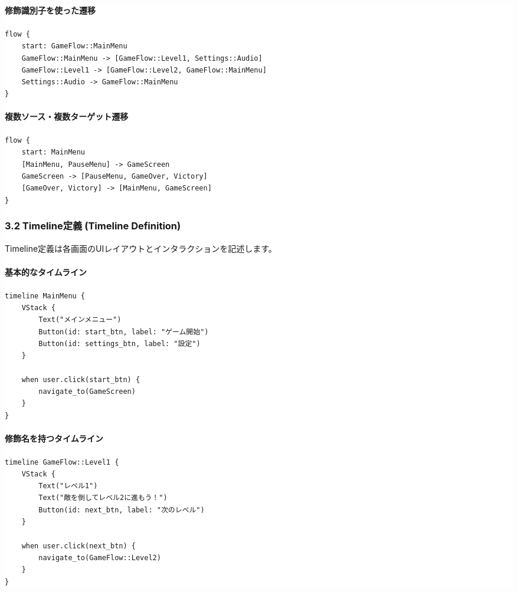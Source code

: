 #### 修飾識別子を使った遷移
```nilo
flow {
    start: GameFlow::MainMenu
    GameFlow::MainMenu -> [GameFlow::Level1, Settings::Audio]
    GameFlow::Level1 -> [GameFlow::Level2, GameFlow::MainMenu]
    Settings::Audio -> GameFlow::MainMenu
}
```

#### 複数ソース・複数ターゲット遷移
```nilo
flow {
    start: MainMenu
    [MainMenu, PauseMenu] -> GameScreen
    GameScreen -> [PauseMenu, GameOver, Victory]
    [GameOver, Victory] -> [MainMenu, GameScreen]
}
```

### 3.2 Timeline定義 (Timeline Definition)

Timeline定義は各画面のUIレイアウトとインタラクションを記述します。

#### 基本的なタイムライン
```nilo
timeline MainMenu {
    VStack {
        Text("メインメニュー")
        Button(id: start_btn, label: "ゲーム開始")
        Button(id: settings_btn, label: "設定")
    }
    
    when user.click(start_btn) {
        navigate_to(GameScreen)
    }
}
```

#### 修飾名を持つタイムライン
```nilo
timeline GameFlow::Level1 {
    VStack {
        Text("レベル1")
        Text("敵を倒してレベル2に進もう！")
        Button(id: next_btn, label: "次のレベル")
    }
    
    when user.click(next_btn) {
        navigate_to(GameFlow::Level2)
    }
}
```
